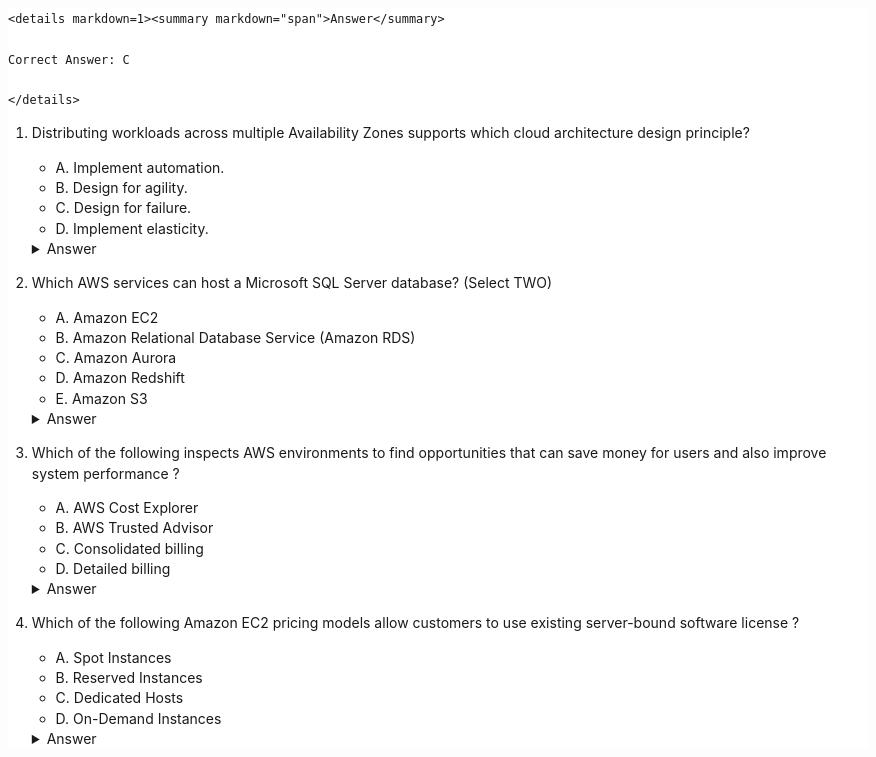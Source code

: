     <details markdown=1><summary markdown="span">Answer</summary>

    Correct Answer: C

    </details>

1. Distributing workloads across multiple Availability Zones supports which cloud architecture design principle?
    - A. Implement automation.
    - B. Design for agility.
    - C. Design for failure.
    - D. Implement elasticity.

    <details markdown=1><summary markdown="span">Answer</summary>

    Correct Answer: C

    </details>

1. Which AWS services can host a Microsoft SQL Server database? (Select TWO)
    - A. Amazon EC2
    - B. Amazon Relational Database Service (Amazon RDS)
    - C. Amazon Aurora
    - D. Amazon Redshift
    - E. Amazon S3

    <details markdown=1><summary markdown="span">Answer</summary>

    Correct Answer: AB

    Explanation: <https://aws.amazon.com/sql/>

    </details>

1. Which of the following inspects AWS environments to find opportunities that can save money for users and also improve system performance ?
    - A. AWS Cost Explorer
    - B. AWS Trusted Advisor
    - C. Consolidated billing
    - D. Detailed billing

    <details markdown=1><summary markdown="span">Answer</summary>

    Correct Answer: B

    </details>

1. Which of the following Amazon EC2 pricing models allow customers to use existing server-bound software license ?
    - A. Spot Instances
    - B. Reserved Instances
    - C. Dedicated Hosts
    - D. On-Demand Instances

    <details markdown=1><summary markdown="span">Answer</summary>

    Correct Answer: C

    Explanation: <https://aws.amazon.com/ec2/pricing/>
